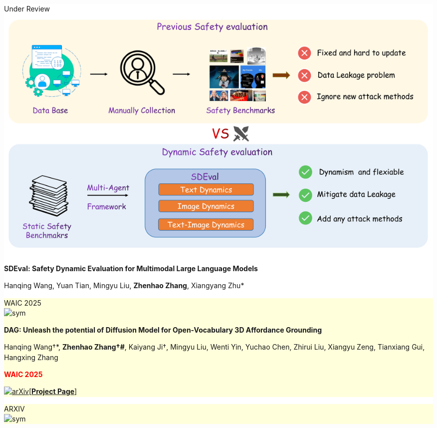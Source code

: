 <div class='paper-box'><div class='paper-box-image'><div><div class="badge">Under Review</div><img src='papers/SDEval/SDEval.png' alt="sym" width="100%"></div></div>
<div class='paper-box-text' markdown="1">

**SDEval: Safety Dynamic Evaluation for Multimodal Large Language Models**

Hanqing Wang, Yuan Tian, Mingyu Liu, **Zhenhao Zhang**, Xiangyang Zhu\*


</div>
</div>

<div style="background-color: #ffffdc; ">
<div class='paper-box'><div class='paper-box-image'><div><div class="badge">WAIC 2025</div><img src='papers/DAG/DAG.png' alt="sym" width="100%"></div></div>
<div class='paper-box-text' markdown="1">

**DAG: Unleash the potential of Diffusion Model for Open-Vocabulary 3D Affordance Grounding**

Hanqing Wang†*, **Zhenhao Zhang†#**, Kaiyang Ji†, Mingyu Liu, Wenti Yin, Yuchao Chen, Zhirui Liu, Xiangyu Zeng, Tianxiang Gui, Hangxing Zhang

**<font color='red'>WAIC 2025</font>**

[![arXiv](https://img.shields.io/badge/arXiv-2508.01651-b31b1b.svg?style=flat-square)](https://arxiv.org/abs/2508.01651)[[**Project Page**]](http://zhenhao-zhang.github.io/DAG_page/)

</div>
</div>
</div>

<div style="background-color: #ffffdc; ">
<div class='paper-box'><div class='paper-box-image'><div><div class="badge">ARXIV</div><img src='papers/OpenHOI/OpenHOI.png' alt="sym" width="100%"></div></div>
<div class='paper-box-text' markdown="1">

